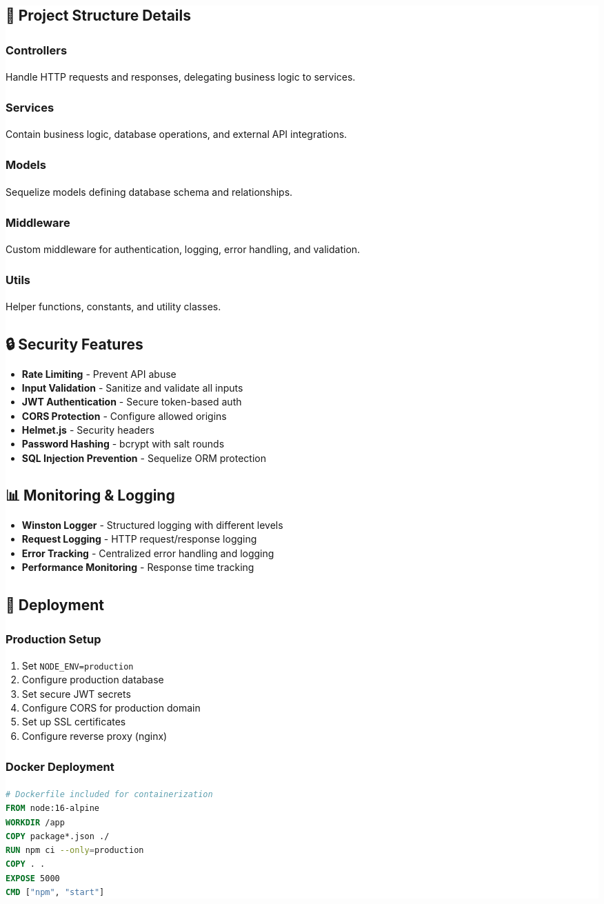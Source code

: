 ## 📁 Project Structure Details

### Controllers
Handle HTTP requests and responses, delegating business logic to services.

### Services
Contain business logic, database operations, and external API integrations.

### Models
Sequelize models defining database schema and relationships.

### Middleware
Custom middleware for authentication, logging, error handling, and validation.

### Utils
Helper functions, constants, and utility classes.

## 🔒 Security Features

- **Rate Limiting** - Prevent API abuse
- **Input Validation** - Sanitize and validate all inputs
- **JWT Authentication** - Secure token-based auth
- **CORS Protection** - Configure allowed origins
- **Helmet.js** - Security headers
- **Password Hashing** - bcrypt with salt rounds
- **SQL Injection Prevention** - Sequelize ORM protection

## 📊 Monitoring & Logging

- **Winston Logger** - Structured logging with different levels
- **Request Logging** - HTTP request/response logging
- **Error Tracking** - Centralized error handling and logging
- **Performance Monitoring** - Response time tracking

## 🚀 Deployment

### Production Setup
1. Set `NODE_ENV=production`
2. Configure production database
3. Set secure JWT secrets
4. Configure CORS for production domain
5. Set up SSL certificates
6. Configure reverse proxy (nginx)

### Docker Deployment
```dockerfile
# Dockerfile included for containerization
FROM node:16-alpine
WORKDIR /app
COPY package*.json ./
RUN npm ci --only=production
COPY . .
EXPOSE 5000
CMD ["npm", "start"]
```
